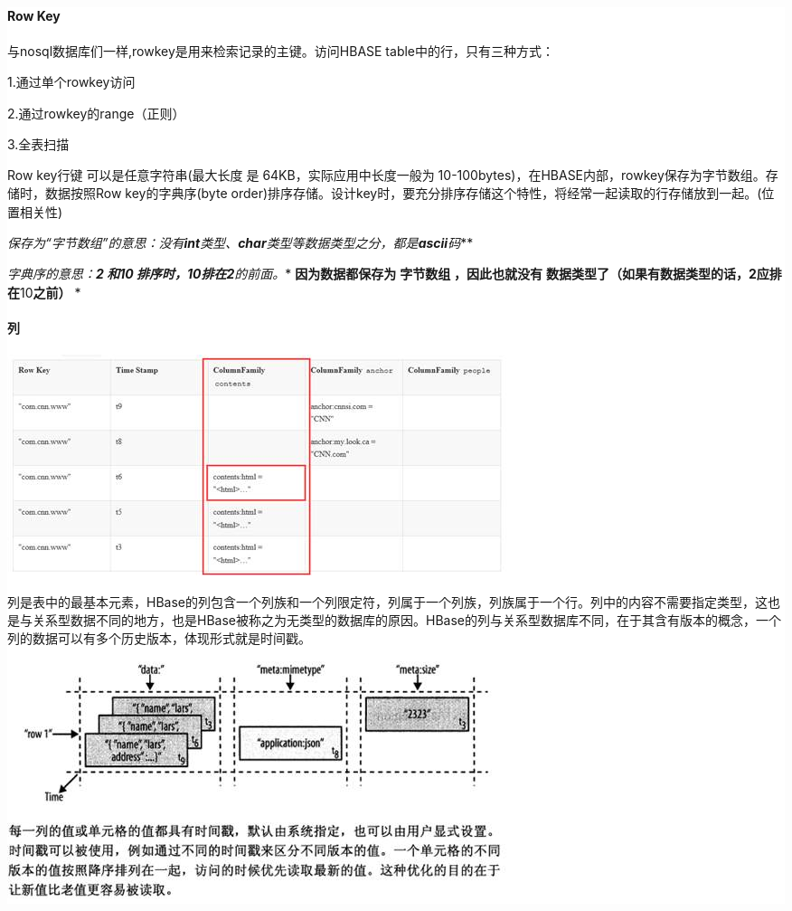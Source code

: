 #### Row Key

与nosql数据库们一样,rowkey是用来检索记录的主键。访问HBASE table中的行，只有三种方式：

1.通过单个rowkey访问

2.通过rowkey的range（正则）

3.全表扫描

Row key行键 可以是任意字符串(最大长度 是 64KB，实际应用中长度一般为 10-100bytes)，在HBASE内部，rowkey保存为字节数组。存储时，数据按照Row key的字典序(byte order)排序存储。设计key时，要充分排序存储这个特性，将经常一起读取的行存储放到一起。(位置相关性)

 

*保存为“字节数组”的意思：没有**int**类型、**char**类型等数据类型之分，都是**ascii**码***

*字典序的意思：**2 **和**10 **排序时，**10**排在**2**的前面。** **因为数据都保存为** **字节数组** **，因此也就没有**  **数据类型了（如果有数据类型的话，**2**应排在**10**之前）** *

 

#### 列

![img](img/clip_image029.jpg)

列是表中的最基本元素，HBase的列包含一个列族和一个列限定符，列属于一个列族，列族属于一个行。列中的内容不需要指定类型，这也是与关系型数据不同的地方，也是HBase被称之为无类型的数据库的原因。HBase的列与关系型数据库不同，在于其含有版本的概念，一个列的数据可以有多个历史版本，体现形式就是时间戳。

![img](img/clip_image031.jpg)

![img](img/clip_image033.jpg)
